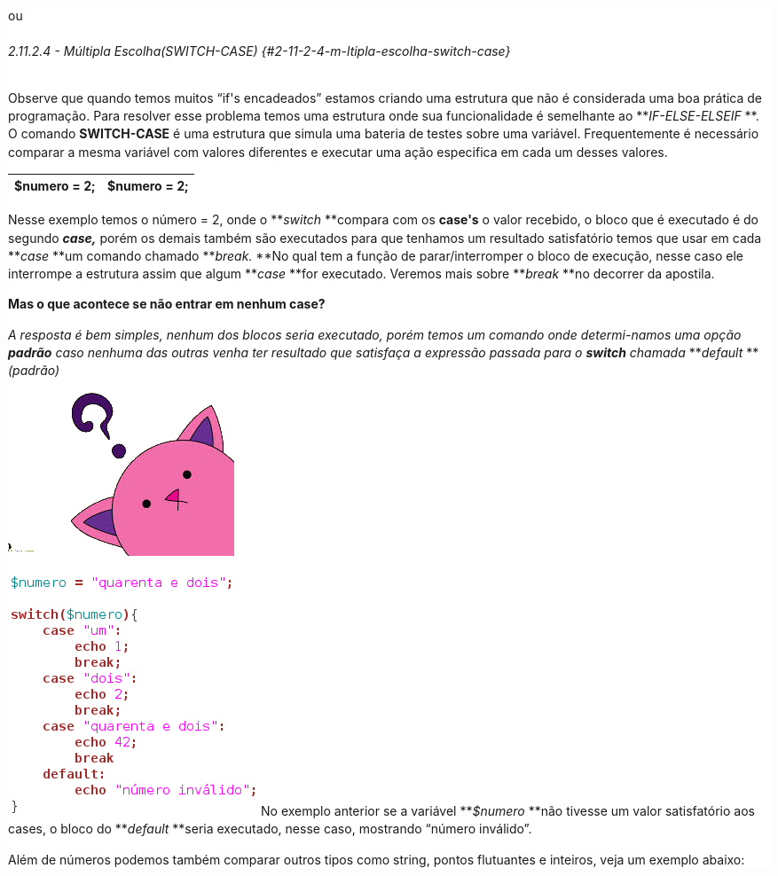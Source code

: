 ou

###### 2.11.2.4 - Múltipla Escolha(SWITCH-CASE) {#2-11-2-4-m-ltipla-escolha-switch-case}

Observe que quando temos muitos “if&#039;s encadeados” estamos criando uma estrutura que não é considerada uma boa prática de programação. Para resolver esse problema temos uma estrutura onde sua funcionalidade é semelhante ao **_IF-ELSE-ELSEIF_ **. O comando **SWITCH-CASE** é uma estrutura que simula uma bateria de testes sobre uma variável. Frequentemente é necessário comparar a mesma variável com valores diferentes e executar uma ação especifica em cada um desses valores.

| $numero = 2; | $numero = 2; |
| --- | --- |

Nesse exemplo temos o número = 2, onde o **_switch_ **compara com os **case&#039;s** o valor recebido, o bloco que é executado é do segundo **_case,_** porém os demais também são executados para que tenhamos um resultado satisfatório temos que usar em cada **_case_ **um comando chamado **_break._ **No qual tem a função de parar/interromper o bloco de execução, nesse caso ele interrompe a estrutura assim que algum **_case_ **for executado. Veremos mais sobre **_break_ **no decorrer da apostila.

**Mas o que acontece se não entrar em nenhum case?**

_A resposta é bem simples, nenhum dos blocos seria executado, porém temos um comando onde determi-namos uma opção_ **_padrão_** _caso nenhuma das outras venha ter resultado que satisfaça a expressão passada para o_ **_switch_** _chamada_ **_default_ **_(padrão)_

![](../assets/figuras146.png)

![](../assets/figuras147.png)No exemplo anterior se a variável **_$numero_ **não tivesse um valor satisfatório aos cases, o bloco do **_default_ **seria executado, nesse caso, mostrando “número inválido”.

Além de números podemos também comparar outros tipos como string, pontos flutuantes e inteiros, veja um exemplo abaixo:
